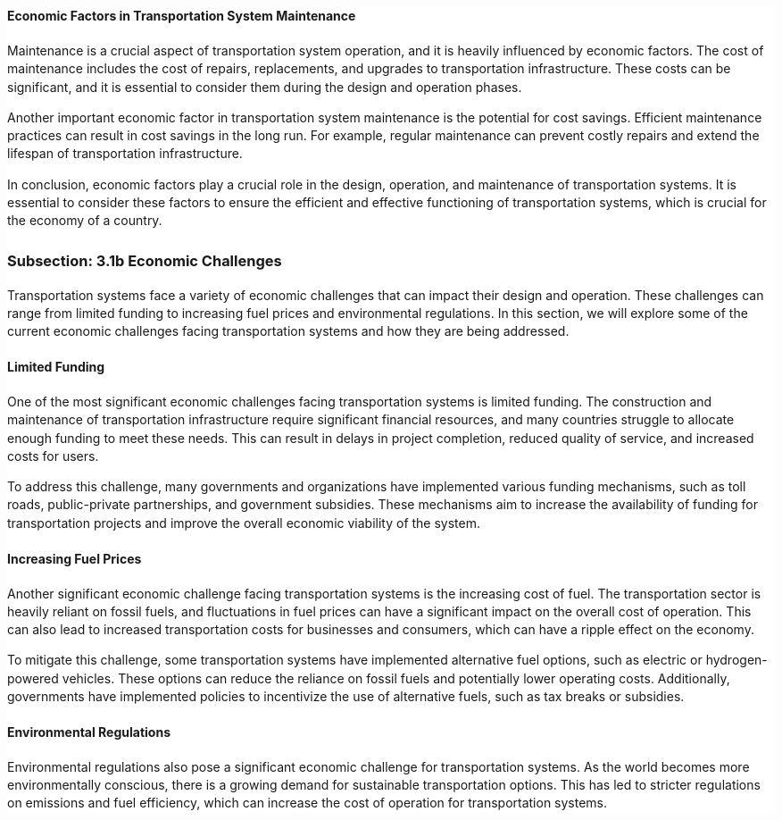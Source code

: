#### Economic Factors in Transportation System Maintenance

Maintenance is a crucial aspect of transportation system operation, and it is heavily influenced by economic factors. The cost of maintenance includes the cost of repairs, replacements, and upgrades to transportation infrastructure. These costs can be significant, and it is essential to consider them during the design and operation phases.

Another important economic factor in transportation system maintenance is the potential for cost savings. Efficient maintenance practices can result in cost savings in the long run. For example, regular maintenance can prevent costly repairs and extend the lifespan of transportation infrastructure.

In conclusion, economic factors play a crucial role in the design, operation, and maintenance of transportation systems. It is essential to consider these factors to ensure the efficient and effective functioning of transportation systems, which is crucial for the economy of a country. 





### Subsection: 3.1b Economic Challenges

Transportation systems face a variety of economic challenges that can impact their design and operation. These challenges can range from limited funding to increasing fuel prices and environmental regulations. In this section, we will explore some of the current economic challenges facing transportation systems and how they are being addressed.

#### Limited Funding

One of the most significant economic challenges facing transportation systems is limited funding. The construction and maintenance of transportation infrastructure require significant financial resources, and many countries struggle to allocate enough funding to meet these needs. This can result in delays in project completion, reduced quality of service, and increased costs for users.

To address this challenge, many governments and organizations have implemented various funding mechanisms, such as toll roads, public-private partnerships, and government subsidies. These mechanisms aim to increase the availability of funding for transportation projects and improve the overall economic viability of the system.

#### Increasing Fuel Prices

Another significant economic challenge facing transportation systems is the increasing cost of fuel. The transportation sector is heavily reliant on fossil fuels, and fluctuations in fuel prices can have a significant impact on the overall cost of operation. This can also lead to increased transportation costs for businesses and consumers, which can have a ripple effect on the economy.

To mitigate this challenge, some transportation systems have implemented alternative fuel options, such as electric or hydrogen-powered vehicles. These options can reduce the reliance on fossil fuels and potentially lower operating costs. Additionally, governments have implemented policies to incentivize the use of alternative fuels, such as tax breaks or subsidies.

#### Environmental Regulations

Environmental regulations also pose a significant economic challenge for transportation systems. As the world becomes more environmentally conscious, there is a growing demand for sustainable transportation options. This has led to stricter regulations on emissions and fuel efficiency, which can increase the cost of operation for transportation systems.
